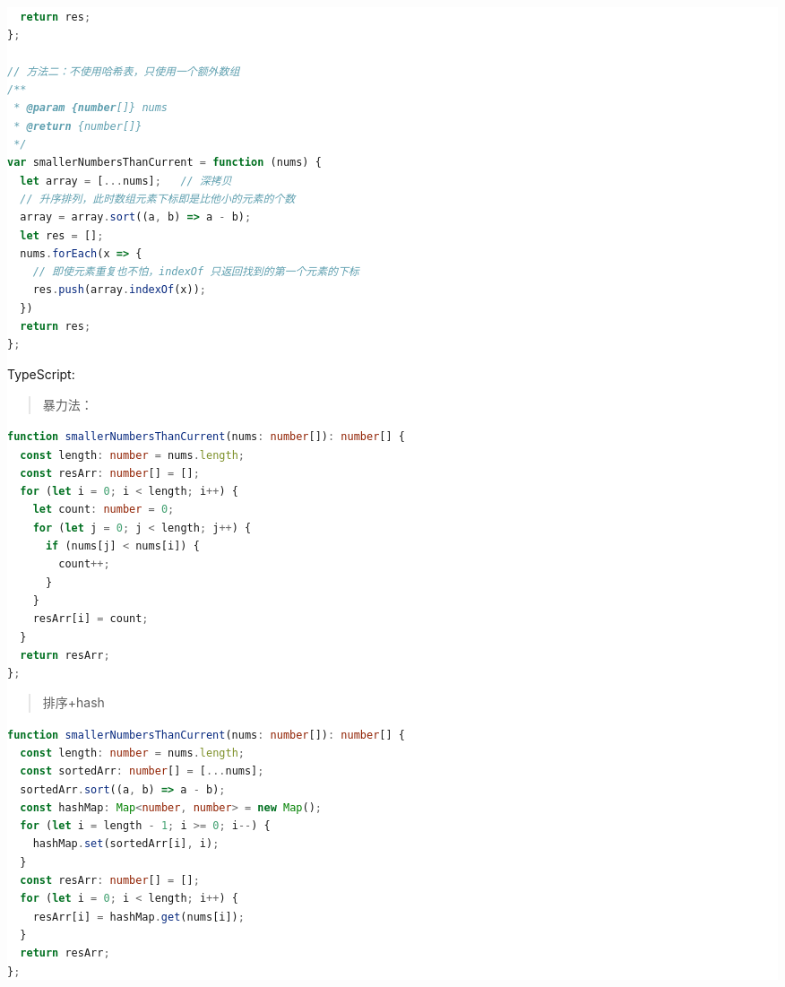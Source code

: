 ```javascript
  return res;
};

// 方法二：不使用哈希表，只使用一个额外数组
/**
 * @param {number[]} nums
 * @return {number[]}
 */
var smallerNumbersThanCurrent = function (nums) {
  let array = [...nums];   // 深拷贝
  // 升序排列，此时数组元素下标即是比他小的元素的个数
  array = array.sort((a, b) => a - b);
  let res = [];
  nums.forEach(x => {
    // 即使元素重复也不怕，indexOf 只返回找到的第一个元素的下标
    res.push(array.indexOf(x));
  })
  return res;
};
```

TypeScript:

> 暴力法：

```typescript
function smallerNumbersThanCurrent(nums: number[]): number[] {
  const length: number = nums.length;
  const resArr: number[] = [];
  for (let i = 0; i < length; i++) {
    let count: number = 0;
    for (let j = 0; j < length; j++) {
      if (nums[j] < nums[i]) {
        count++;
      }
    }
    resArr[i] = count;
  }
  return resArr;
};
```

> 排序+hash

```typescript
function smallerNumbersThanCurrent(nums: number[]): number[] {
  const length: number = nums.length;
  const sortedArr: number[] = [...nums];
  sortedArr.sort((a, b) => a - b);
  const hashMap: Map<number, number> = new Map();
  for (let i = length - 1; i >= 0; i--) {
    hashMap.set(sortedArr[i], i);
  }
  const resArr: number[] = [];
  for (let i = 0; i < length; i++) {
    resArr[i] = hashMap.get(nums[i]);
  }
  return resArr;
};
```

<p align="center">

